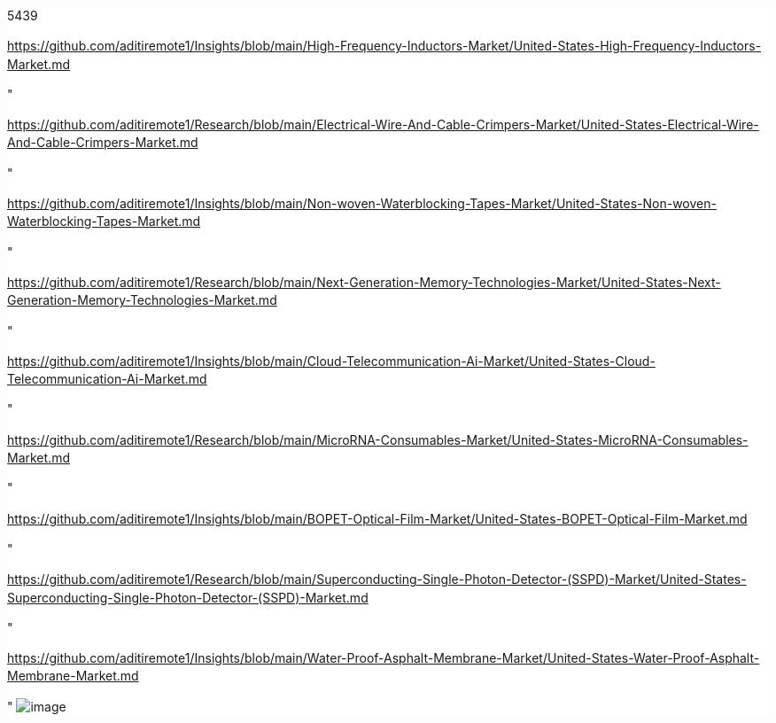 5439</p><p><a href="https://github.com/aditiremote1/Insights/blob/main/High-Frequency-Inductors-Market/United-States-High-Frequency-Inductors-Market.md">https://github.com/aditiremote1/Insights/blob/main/High-Frequency-Inductors-Market/United-States-High-Frequency-Inductors-Market.md</a></p>"<p><a href="https://github.com/aditiremote1/Research/blob/main/Electrical-Wire-And-Cable-Crimpers-Market/United-States-Electrical-Wire-And-Cable-Crimpers-Market.md">https://github.com/aditiremote1/Research/blob/main/Electrical-Wire-And-Cable-Crimpers-Market/United-States-Electrical-Wire-And-Cable-Crimpers-Market.md</a></p>"<p><a href="https://github.com/aditiremote1/Insights/blob/main/Non-woven-Waterblocking-Tapes-Market/United-States-Non-woven-Waterblocking-Tapes-Market.md">https://github.com/aditiremote1/Insights/blob/main/Non-woven-Waterblocking-Tapes-Market/United-States-Non-woven-Waterblocking-Tapes-Market.md</a></p>"<p><a href="https://github.com/aditiremote1/Research/blob/main/Next-Generation-Memory-Technologies-Market/United-States-Next-Generation-Memory-Technologies-Market.md">https://github.com/aditiremote1/Research/blob/main/Next-Generation-Memory-Technologies-Market/United-States-Next-Generation-Memory-Technologies-Market.md</a></p>"<p><a href="https://github.com/aditiremote1/Insights/blob/main/Cloud-Telecommunication-Ai-Market/United-States-Cloud-Telecommunication-Ai-Market.md">https://github.com/aditiremote1/Insights/blob/main/Cloud-Telecommunication-Ai-Market/United-States-Cloud-Telecommunication-Ai-Market.md</a></p>"<p><a href="https://github.com/aditiremote1/Research/blob/main/MicroRNA-Consumables-Market/United-States-MicroRNA-Consumables-Market.md">https://github.com/aditiremote1/Research/blob/main/MicroRNA-Consumables-Market/United-States-MicroRNA-Consumables-Market.md</a></p>"<p><a href="https://github.com/aditiremote1/Insights/blob/main/BOPET-Optical-Film-Market/United-States-BOPET-Optical-Film-Market.md">https://github.com/aditiremote1/Insights/blob/main/BOPET-Optical-Film-Market/United-States-BOPET-Optical-Film-Market.md</a></p>"<p><a href="https://github.com/aditiremote1/Research/blob/main/Superconducting-Single-Photon-Detector-(SSPD)-Market/United-States-Superconducting-Single-Photon-Detector-(SSPD)-Market.md">https://github.com/aditiremote1/Research/blob/main/Superconducting-Single-Photon-Detector-(SSPD)-Market/United-States-Superconducting-Single-Photon-Detector-(SSPD)-Market.md</a></p>"<p><a href="https://github.com/aditiremote1/Insights/blob/main/Water-Proof-Asphalt-Membrane-Market/United-States-Water-Proof-Asphalt-Membrane-Market.md">https://github.com/aditiremote1/Insights/blob/main/Water-Proof-Asphalt-Membrane-Market/United-States-Water-Proof-Asphalt-Membrane-Market.md</a></p>"
![image](https://github.com/user-attachments/assets/a26ebc1e-f9e0-4f70-ba32-6565a3022c62)
